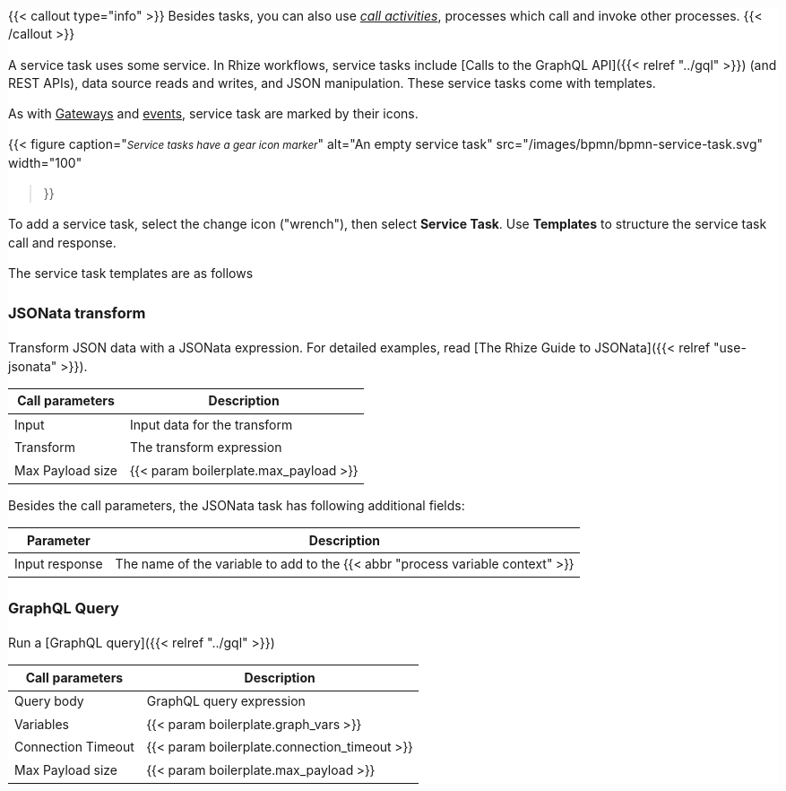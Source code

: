 {{< callout type="info" >}}
Besides tasks, you can also use [_call activities_](#call-activities), processes which call and invoke other processes.
{{< /callout >}}

A service task uses some service.
In Rhize workflows, service tasks include [Calls to the GraphQL API]({{< relref "../gql" >}}) (and REST APIs), data source reads and writes, and JSON manipulation.
These service tasks come with templates.

As with [Gateways](#gateways) and [events](#events), service task are marked by their icons.


{{< figure
caption="<small><em>Service tasks have a gear icon marker</em></small>"
alt="An empty service task"
src="/images/bpmn/bpmn-service-task.svg"
width="100"
>}}


To add a service task, select the change icon ("wrench"), then select **Service Task**.
Use **Templates** to structure the service task call and response.

The service task templates are as follows

### JSONata transform


Transform JSON data with a JSONata expression.
For detailed examples, read [The Rhize Guide to JSONata]({{< relref "use-jsonata" >}}).


| Call parameters  | Description                                                                   |
|------------------|-------------------------------------------------------------------------------|
| Input            | Input data for the transform                                                  |
| Transform        | The transform expression  |
| Max Payload size | {{< param boilerplate.max_payload >}}                                         |


Besides the call parameters, the JSONata task has following additional fields:

| Parameter      | Description                                                                                                                                                                       |
|----------------|-----------------------------------------------------------------------------------------------------------------------------------------------------------------------------------|
| Input response | The name of the variable to add to the {{< abbr "process variable context" >}}|


### GraphQL Query

Run a [GraphQL query]({{< relref "../gql" >}})

| Call parameters    | Description                                  |
|--------------------|----------------------------------------------|
| Query body         | GraphQL query expression                     |
| Variables          | {{< param boilerplate.graph_vars >}}         |
| Connection Timeout | {{< param boilerplate.connection_timeout >}} |
| Max Payload size   | {{< param boilerplate.max_payload >}}        |
